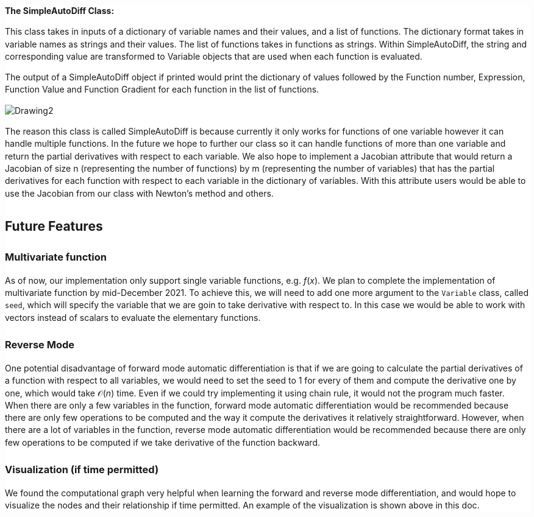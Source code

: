 **The SimpleAutoDiff Class:**

This class takes in inputs of a dictionary of variable names and their values, and a list of functions. The dictionary format takes in variable names as strings and their values. The list of functions takes in functions as strings.  Within SimpleAutoDiff, the string and corresponding value are transformed to Variable objects that are used when each function is evaluated. 

The output of a SimpleAutoDiff object if printed would print the dictionary of values followed by the Function number,  Expression, Function Value and Function Gradient for each function in the list of functions. 

![Drawing2](https://tva1.sinaimg.cn/large/008i3skNgy1gvmvhlerqej61h90u0t9l02.jpg)

The reason this class is called SimpleAutoDiff is because currently it only works for functions of one variable however it can handle multiple functions.  In the future we hope to further our class so it can handle functions of more than one variable and return the partial derivatives with respect to each variable.  We also hope to implement a Jacobian attribute that would return a Jacobian of size n (representing the number of functions) by m (representing the number of variables) that has the partial derivatives for each function with respect to each variable in the dictionary of variables.  With this attribute users would be able to use the Jacobian from our class with Newton’s method and others. 


## Future Features

### Multivariate function

As of now, our implementation only support single variable functions, e.g. $f(x)$. We plan to complete the implementation of multivariate function by mid-December 2021. To achieve this, we will need to add one more argument to the `Variable` class, called `seed`, which will specify the variable that we are goin to take derivative with respect to. In this case we would be able to work with vectors instead of scalars to evaluate the elementary functions. 

### Reverse Mode

One potential disadvantage of forward mode automatic differentiation is that if we are going to calculate the partial derivatives of a function with respect to all variables, we would need to set the seed to 1 for every of them and compute the derivative one by one, which would take $\mathcal{O}(n)$ time. Even if we could try implementing it using chain rule, it would not the program much faster.  When there are only a few variables in the function, forward mode automatic differentiation would be recommended because there are only few operations to be computed and the way it compute the derivatives it relatively straightforward. However, when there are a lot of variables in the function, reverse mode automatic differentiation would be recommended because there are only few operations to be computed if we take derivative of the function backward.

### Visualization (if time permitted)

We found the computational graph very helpful when learning the forward and reverse mode differentiation, and would hope to visualize the nodes and their relationship if time permitted. An example of the visualization is shown above in this doc.
